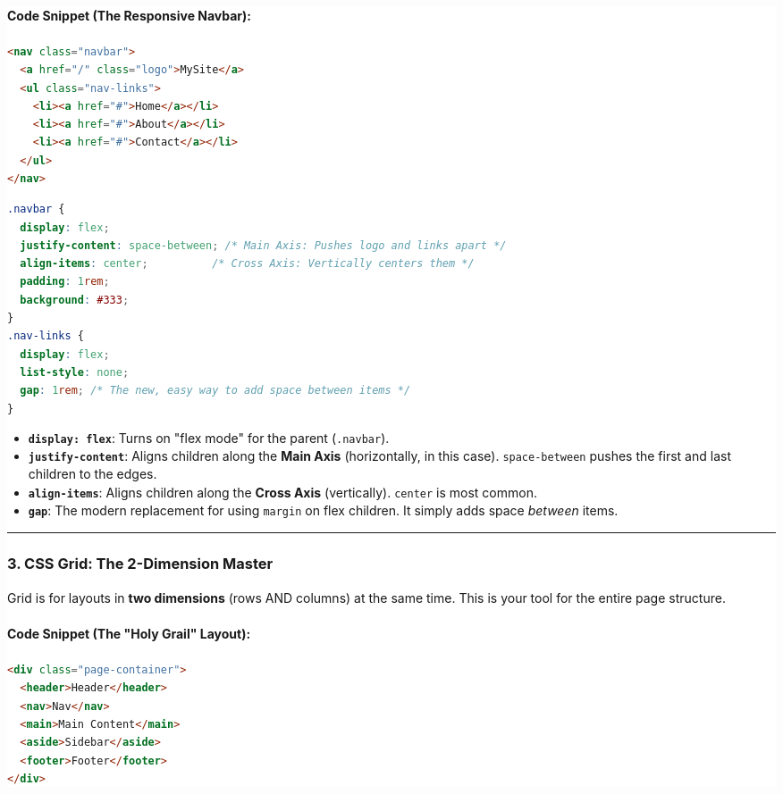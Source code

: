 #### Code Snippet (The Responsive Navbar):

```html
<nav class="navbar">
  <a href="/" class="logo">MySite</a>
  <ul class="nav-links">
    <li><a href="#">Home</a></li>
    <li><a href="#">About</a></li>
    <li><a href="#">Contact</a></li>
  </ul>
</nav>
```

```css
.navbar {
  display: flex;
  justify-content: space-between; /* Main Axis: Pushes logo and links apart */
  align-items: center;          /* Cross Axis: Vertically centers them */
  padding: 1rem;
  background: #333;
}
.nav-links {
  display: flex;
  list-style: none;
  gap: 1rem; /* The new, easy way to add space between items */
}
```

  * **`display: flex`**: Turns on "flex mode" for the parent (`.navbar`).
  * **`justify-content`**: Aligns children along the **Main Axis** (horizontally, in this case). `space-between` pushes the first and last children to the edges.
  * **`align-items`**: Aligns children along the **Cross Axis** (vertically). `center` is most common.
  * **`gap`**: The modern replacement for using `margin` on flex children. It simply adds space *between* items.

-----

### 3\. CSS Grid: The 2-Dimension Master

Grid is for layouts in **two dimensions** (rows AND columns) at the same time. This is your tool for the entire page structure.

#### Code Snippet (The "Holy Grail" Layout):

```html
<div class="page-container">
  <header>Header</header>
  <nav>Nav</nav>
  <main>Main Content</main>
  <aside>Sidebar</aside>
  <footer>Footer</footer>
</div>
```
